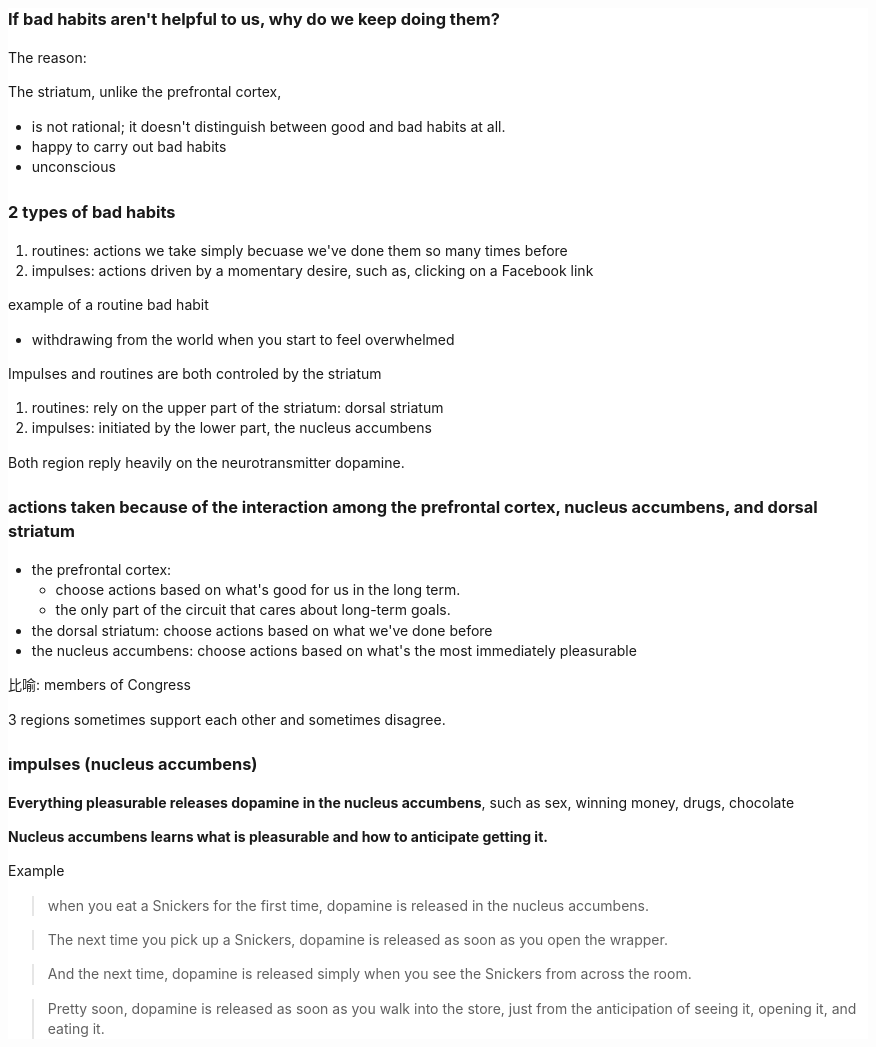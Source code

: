 ### If bad habits aren't helpful to us, why do we keep doing them?

The reason:

The striatum, unlike the prefrontal cortex,

* is not rational; it doesn't distinguish between good and bad habits at all.
* happy to carry out bad habits
* unconscious

### 2 types of bad habits

1. routines: actions we take simply becuase we've done them so many times before
2. impulses: actions driven by a momentary desire, such as, clicking on a Facebook link


  example of a routine bad habit

  * withdrawing from the world when you start to feel overwhelmed

Impulses and routines are both controled by the striatum

1. routines: rely on the upper part of the striatum: dorsal striatum
2. impulses: initiated by the lower part, the nucleus accumbens

Both region reply heavily on the neurotransmitter dopamine.

### actions taken because of the interaction among the prefrontal cortex, nucleus accumbens, and dorsal striatum

* the prefrontal cortex:
  * choose actions based on what's good for us in the long term.
  * the only part of the circuit that cares about long-term goals.
* the dorsal striatum: choose actions based on what we've done before
* the nucleus accumbens: choose actions based on what's the most immediately pleasurable

比喻: members of Congress

3 regions sometimes support each other and sometimes disagree.

### impulses (nucleus accumbens)

**Everything pleasurable releases dopamine in the nucleus accumbens**, such as sex, winning money, drugs, chocolate

**Nucleus accumbens learns what is pleasurable and how to anticipate getting it.**

Example

> when you eat a Snickers for the first time, dopamine is released in the nucleus accumbens.

> The next time you pick up a Snickers, dopamine is released as soon as you open the wrapper.

> And the next time, dopamine is released simply when you see the Snickers from across the room.

> Pretty soon, dopamine is released as soon as you walk into the store, just from the anticipation of seeing it, opening it, and eating it.
